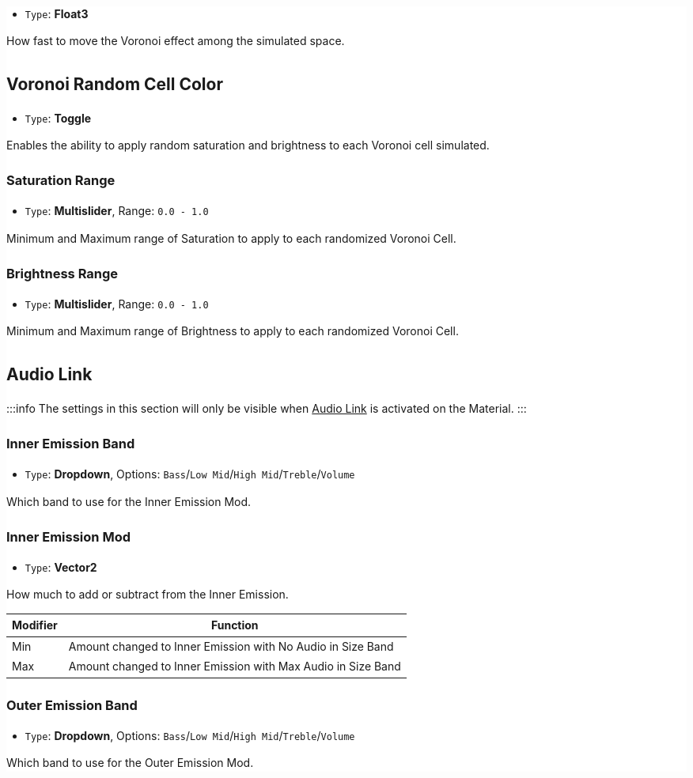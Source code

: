 - `Type`: <PropertyIcon name="float3" />**Float3**

How fast to move the Voronoi effect among the simulated space.

## Voronoi Random Cell Color

- `Type`: <PropertyIcon name="toggle" />**Toggle**

Enables the ability to apply random saturation and brightness to each Voronoi cell simulated.

### Saturation Range

- `Type`: <PropertyIcon name="multislider" />**Multislider**, Range: `0.0 - 1.0`

Minimum and Maximum range of Saturation to apply to each randomized Voronoi Cell.

### Brightness Range

- `Type`: <PropertyIcon name="multislider" />**Multislider**, Range: `0.0 - 1.0`

Minimum and Maximum range of Brightness to apply to each randomized Voronoi Cell.

## Audio Link

:::info
The settings in this section will only be visible when [Audio Link](/docs/audio-link/audio-link.md) is activated on the Material.
:::

### Inner Emission Band

- `Type`: <PropertyIcon name="dropdown" />**Dropdown**, Options: `Bass`/`Low Mid`/`High Mid`/`Treble`/`Volume`

Which band to use for the Inner Emission Mod.

### Inner Emission Mod

- `Type`: <PropertyIcon name="float2" />**Vector2**

How much to add or subtract from the Inner Emission.

| Modifier | Function |
| --- | --- |
| Min | Amount changed to Inner Emission with No Audio in Size Band |
| Max | Amount changed to Inner Emission with Max Audio in Size Band |

### Outer Emission Band

- `Type`: <PropertyIcon name="dropdown" />**Dropdown**, Options: `Bass`/`Low Mid`/`High Mid`/`Treble`/`Volume`

Which band to use for the Outer Emission Mod.
